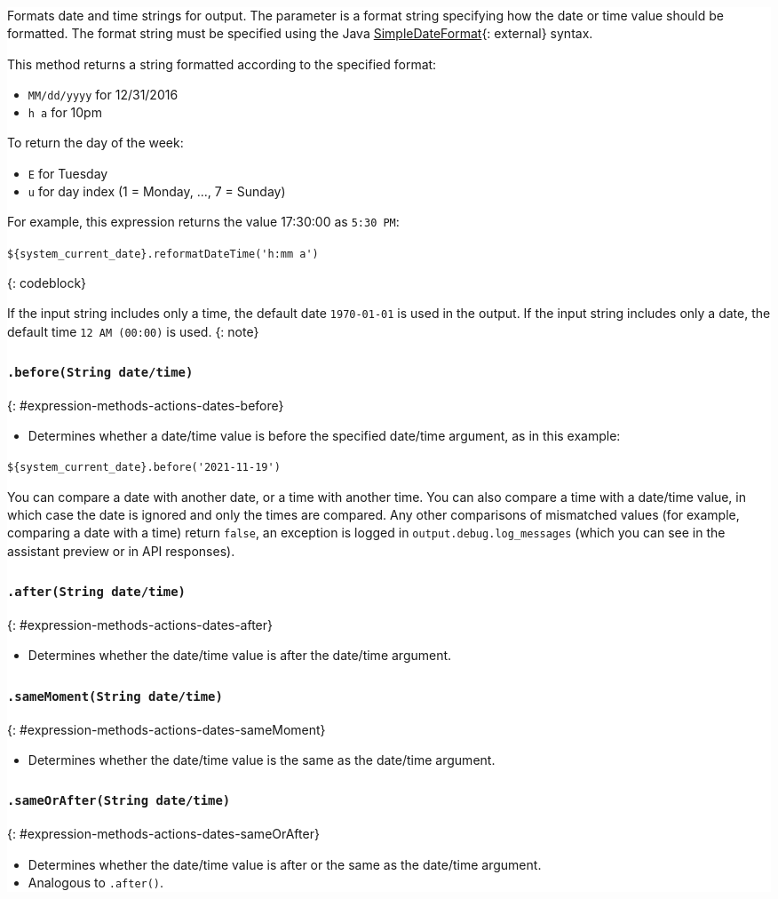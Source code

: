 Formats date and time strings for output. The parameter is a format string specifying how the date or time value should be formatted. The format string must be specified using the Java [SimpleDateFormat](https://docs.oracle.com/javase/7/docs/api/java/text/SimpleDateFormat.html){: external} syntax.

This method returns a string formatted according to the specified format:

- `MM/dd/yyyy` for 12/31/2016
- `h a` for 10pm

To return the day of the week:

- `E` for Tuesday
- `u` for day index (1 = Monday, ..., 7 = Sunday)

For example, this expression returns the value 17:30:00 as `5:30 PM`:

```text
${system_current_date}.reformatDateTime('h:mm a')
```
{: codeblock}

If the input string includes only a time, the default date `1970-01-01` is used in the output. If the input string includes only a date, the default time `12 AM (00:00)` is used.
{: note}

### `.before(String date/time)`
{: #expression-methods-actions-dates-before}

- Determines whether a date/time value is before the specified date/time argument, as in this example:

```text
${system_current_date}.before('2021-11-19')
```

You can compare a date with another date, or a time with another time. You can also compare a time with a date/time value, in which case the date is ignored and only the times are compared. Any other comparisons of mismatched values (for example, comparing a date with a time) return `false`, an exception is logged in `output.debug.log_messages` (which you can see in the assistant preview or in API responses).

### `.after(String date/time)`
{: #expression-methods-actions-dates-after}

- Determines whether the date/time value is after the date/time argument.

### `.sameMoment(String date/time)`
{: #expression-methods-actions-dates-sameMoment}

- Determines whether the date/time value is the same as the date/time argument.

### `.sameOrAfter(String date/time)`
{: #expression-methods-actions-dates-sameOrAfter}

- Determines whether the date/time value is after or the same as the date/time argument.
- Analogous to `.after()`.

